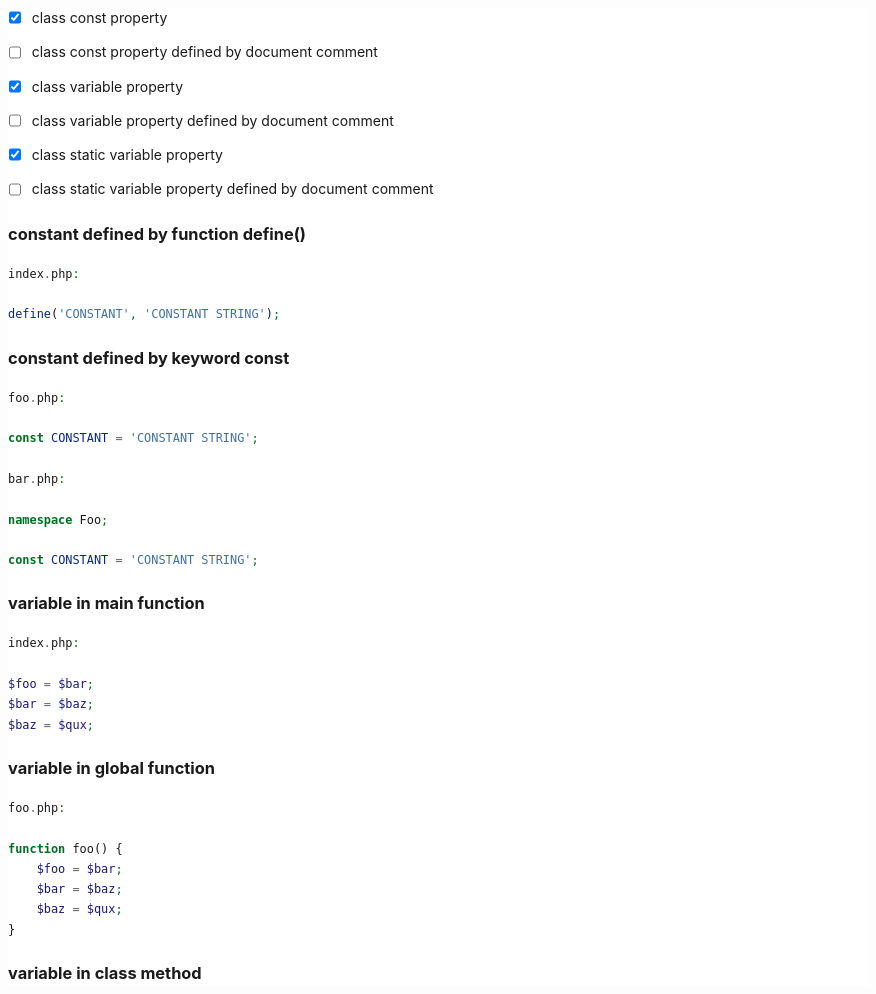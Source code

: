 - [x] class const property
- [ ] class const property defined by document comment
- [x] class variable property
- [ ] class variable property defined by document comment
- [x] class static variable property
- [ ] class static variable property defined by document comment


### constant defined by function define()

```php
index.php:

define('CONSTANT', 'CONSTANT STRING');
```

### constant defined by keyword const

```php
foo.php:

const CONSTANT = 'CONSTANT STRING';

bar.php:

namespace Foo;

const CONSTANT = 'CONSTANT STRING';
```

### variable in main function

```php
index.php:

$foo = $bar;
$bar = $baz;
$baz = $qux;
```

### variable in global function

```php
foo.php:

function foo() {
    $foo = $bar;
    $bar = $baz;
    $baz = $qux;
}
```

### variable in class method
